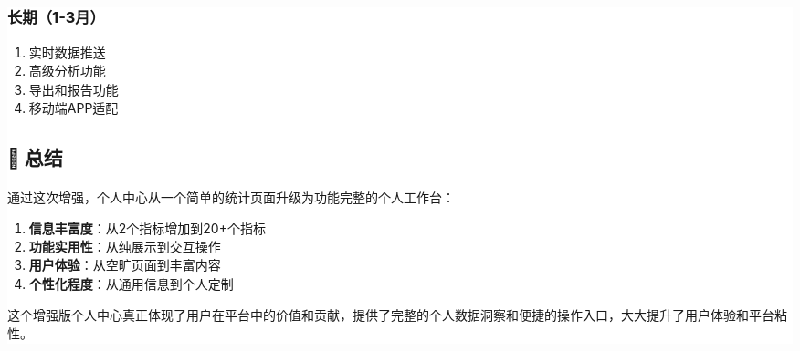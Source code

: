 ### 长期（1-3月）
1. 实时数据推送
2. 高级分析功能
3. 导出和报告功能
4. 移动端APP适配

## 📝 总结

通过这次增强，个人中心从一个简单的统计页面升级为功能完整的个人工作台：

1. **信息丰富度**：从2个指标增加到20+个指标
2. **功能实用性**：从纯展示到交互操作
3. **用户体验**：从空旷页面到丰富内容
4. **个性化程度**：从通用信息到个人定制

这个增强版个人中心真正体现了用户在平台中的价值和贡献，提供了完整的个人数据洞察和便捷的操作入口，大大提升了用户体验和平台粘性。
